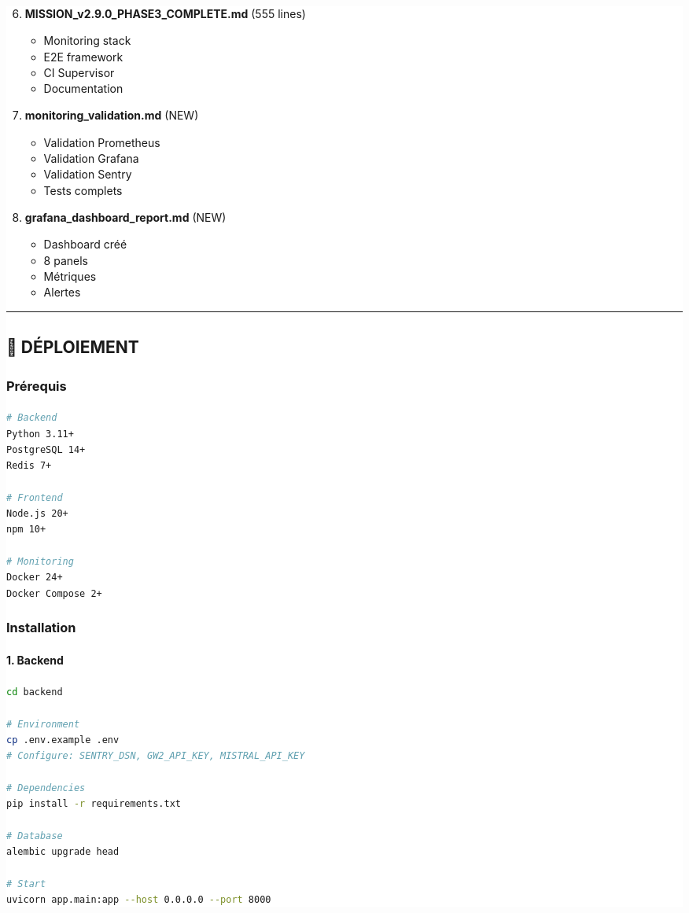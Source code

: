 6. **MISSION_v2.9.0_PHASE3_COMPLETE.md** (555 lines)
   - Monitoring stack
   - E2E framework
   - CI Supervisor
   - Documentation

7. **monitoring_validation.md** (NEW)
   - Validation Prometheus
   - Validation Grafana
   - Validation Sentry
   - Tests complets

8. **grafana_dashboard_report.md** (NEW)
   - Dashboard créé
   - 8 panels
   - Métriques
   - Alertes

---

## 🚀 DÉPLOIEMENT

### Prérequis
```bash
# Backend
Python 3.11+
PostgreSQL 14+
Redis 7+

# Frontend
Node.js 20+
npm 10+

# Monitoring
Docker 24+
Docker Compose 2+
```

### Installation

#### 1. Backend
```bash
cd backend

# Environment
cp .env.example .env
# Configure: SENTRY_DSN, GW2_API_KEY, MISTRAL_API_KEY

# Dependencies
pip install -r requirements.txt

# Database
alembic upgrade head

# Start
uvicorn app.main:app --host 0.0.0.0 --port 8000
```
